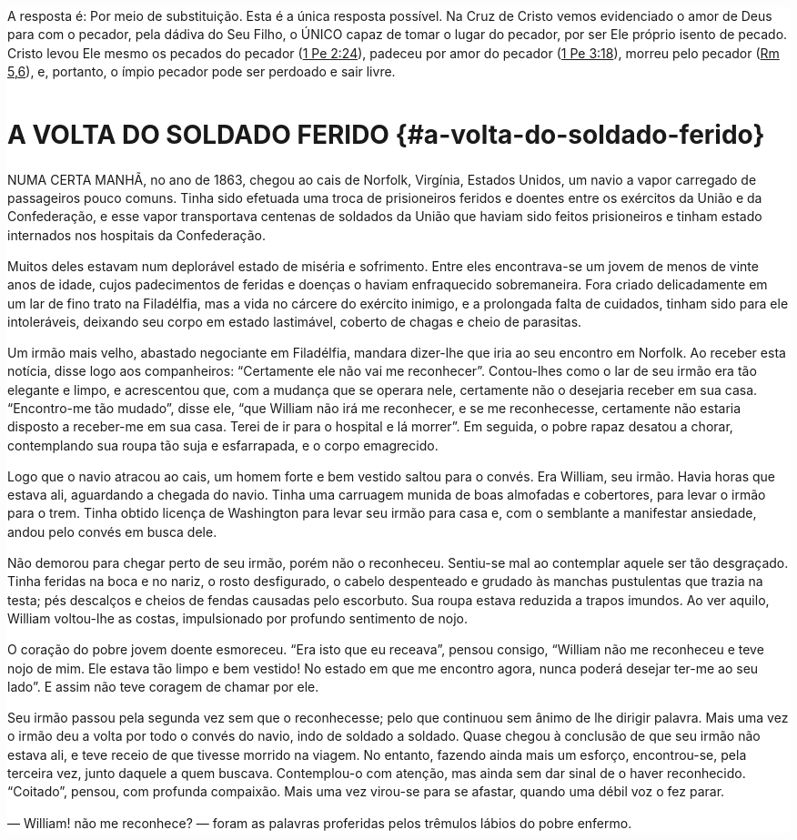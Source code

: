 A resposta é: Por meio de substituição. Esta é a única resposta possível. Na Cruz de Cristo vemos evidenciado o amor de Deus para com o pecador, pela dádiva do Seu Filho, o ÚNICO capaz de tomar o lugar do pecador, por ser Ele próprio isento de pecado. Cristo levou Ele mesmo os pecados do pecador ([1 Pe 2:24](http://mysword.info/b?r=1Pe_2:24)), padeceu por amor do pecador ([1 Pe 3:18](http://mysword.info/b?r=1Pe_3:18)), morreu pelo pecador ([Rm 5,6](http://mysword.info/b?r=Rom_5/,6)), e, portanto, o ímpio pecador pode ser perdoado e sair livre.

# A VOLTA DO SOLDADO FERIDO {#a-volta-do-soldado-ferido}

NUMA CERTA MANHÃ, no ano de 1863, chegou ao cais de Norfolk, Virgínia, Estados Unidos, um navio a vapor carregado de passageiros pouco comuns. Tinha sido efetuada uma troca de prisioneiros feridos e doentes entre os exércitos da União e da Confederação, e esse vapor transportava centenas de soldados da União que haviam sido feitos prisioneiros e tinham estado internados nos hospitais da Confederação.

Muitos deles estavam num deplorável estado de miséria e sofrimento. Entre eles encontrava-se um jovem de menos de vinte anos de idade, cujos padecimentos de feridas e doenças o haviam enfraquecido sobremaneira. Fora criado delicadamente em um lar de fino trato na Filadélfia, mas a vida no cárcere do exército inimigo, e a prolongada falta de cuidados, tinham sido para ele intoleráveis, deixando seu corpo em estado lastimável, coberto de chagas e cheio de parasitas.

Um irmão mais velho, abastado negociante em Filadélfia, mandara dizer-lhe que iria ao seu encontro em Norfolk. Ao receber esta notícia, disse logo aos companheiros: “Certamente ele não vai me reconhecer”. Contou-lhes como o lar de seu irmão era tão elegante e limpo, e acrescentou que, com a mudança que se operara nele, certamente não o desejaria receber em sua casa. “Encontro-me tão mudado”, disse ele, “que William não irá me reconhecer, e se me reconhecesse, certamente não estaria disposto a receber-me em sua casa. Terei de ir para o hospital e lá morrer”. Em seguida, o pobre rapaz desatou a chorar, contemplando sua roupa tão suja e esfarrapada, e o corpo emagrecido.

Logo que o navio atracou ao cais, um homem forte e bem vestido saltou para o convés. Era William, seu irmão. Havia horas que estava ali, aguardando a chegada do navio. Tinha uma carruagem munida de boas almofadas e cobertores, para levar o irmão para o trem. Tinha obtido licença de Washington para levar seu irmão para casa e, com o semblante a manifestar ansiedade, andou pelo convés em busca dele.

Não demorou para chegar perto de seu irmão, porém não o reconheceu. Sentiu-se mal ao contemplar aquele ser tão desgraçado. Tinha feridas na boca e no nariz, o rosto desfigurado, o cabelo despenteado e grudado às manchas pustulentas que trazia na testa; pés descalços e cheios de fendas causadas pelo escorbuto. Sua roupa estava reduzida a trapos imundos. Ao ver aquilo, William voltou-lhe as costas, impulsionado por profundo sentimento de nojo.

O coração do pobre jovem doente esmoreceu. “Era isto que eu receava”, pensou consigo, “William não me reconheceu e teve nojo de mim. Ele estava tão limpo e bem vestido! No estado em que me encontro agora, nunca poderá desejar ter-me ao seu lado”. E assim não teve coragem de chamar por ele.

Seu irmão passou pela segunda vez sem que o reconhecesse; pelo que continuou sem ânimo de lhe dirigir palavra. Mais uma vez o irmão deu a volta por todo o convés do navio, indo de soldado a soldado. Quase chegou à conclusão de que seu irmão não estava ali, e teve receio de que tivesse morrido na viagem. No entanto, fazendo ainda mais um esforço, encontrou-se, pela terceira vez, junto daquele a quem buscava. Contemplou-o com atenção, mas ainda sem dar sinal de o haver reconhecido. “Coitado”, pensou, com profunda compaixão. Mais uma vez virou-se para se afastar, quando uma débil voz o fez parar.

— William! não me reconhece? — foram as palavras proferidas pelos trêmulos lábios do pobre enfermo.
